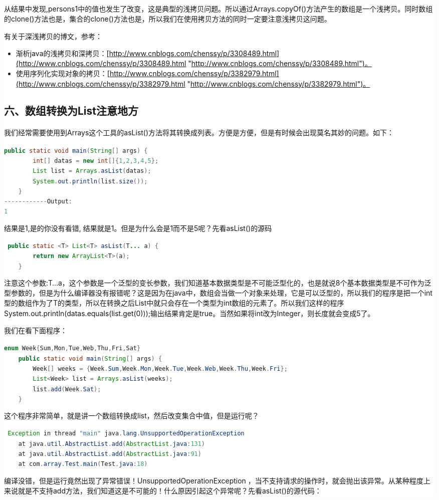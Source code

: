 从结果中发现,persons1中的值也发生了改变，这是典型的浅拷贝问题。所以通过Arrays.copyOf()方法产生的数组是一个浅拷贝。同时数组的clone()方法也是，集合的clone()方法也是，所以我们在使用拷贝方法的同时一定要注意浅拷贝这问题。

有关于深浅拷贝的博文，参考：

- 渐析java的浅拷贝和深拷贝：[http://www.cnblogs.com/chenssy/p/3308489.html](http://www.cnblogs.com/chenssy/p/3308489.html "http://www.cnblogs.com/chenssy/p/3308489.html")。
- 使用序列化实现对象的拷贝：[http://www.cnblogs.com/chenssy/p/3382979.html](http://www.cnblogs.com/chenssy/p/3382979.html "http://www.cnblogs.com/chenssy/p/3382979.html")。

## 六、数组转换为List注意地方

我们经常需要使用到Arrays这个工具的asList()方法将其转换成列表。方便是方便，但是有时候会出现莫名其妙的问题。如下：

```java
public static void main(String[] args) {
        int[] datas = new int[]{1,2,3,4,5};
        List list = Arrays.asList(datas);
        System.out.println(list.size());
    }
------------Output:
1
```

结果是1,是的你没有看错, 结果就是1。但是为什么会是1而不是5呢？先看asList()的源码

```java
 public static <T> List<T> asList(T... a) {
        return new ArrayList<T>(a);
    }
```

注意这个参数:T…a，这个参数是一个泛型的变长参数，我们知道基本数据类型是不可能泛型化的，也是就说8个基本数据类型是不可作为泛型参数的，但是为什么编译器没有报错呢？这是因为在java中，数组会当做一个对象来处理，它是可以泛型的，所以我们的程序是把一个int型的数组作为了T的类型，所以在转换之后List中就只会存在一个类型为int数组的元素了。所以我们这样的程序System.out.println(datas.equals(list.get(0)));输出结果肯定是true。当然如果将int改为Integer，则长度就会变成5了。

我们在看下面程序：

```java
enum Week{Sum,Mon,Tue,Web,Thu,Fri,Sat}
    public static void main(String[] args) {
        Week[] weeks = {Week.Sum,Week.Mon,Week.Tue,Week.Web,Week.Thu,Week.Fri};
        List<Week> list = Arrays.asList(weeks);
        list.add(Week.Sat);
    }
```

这个程序非常简单，就是讲一个数组转换成list，然后改变集合中值，但是运行呢？

```java
 Exception in thread "main" java.lang.UnsupportedOperationException
    at java.util.AbstractList.add(AbstractList.java:131)
    at java.util.AbstractList.add(AbstractList.java:91)
    at com.array.Test.main(Test.java:18)
```

编译没错，但是运行竟然出现了异常错误！UnsupportedOperationException ，当不支持请求的操作时，就会抛出该异常。从某种程度上来说就是不支持add方法，我们知道这是不可能的！什么原因引起这个异常呢？先看asList()的源代码：
